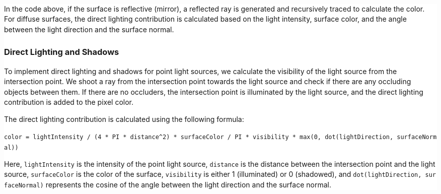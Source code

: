 
In the code above, if the surface is reflective (mirror), a reflected ray is generated and recursively traced to calculate the color. For diffuse surfaces, the direct lighting contribution is calculated based on the light intensity, surface color, and the angle between the light direction and the surface normal.

### Direct Lighting and Shadows

To implement direct lighting and shadows for point light sources, we calculate the visibility of the light source from the intersection point. We shoot a ray from the intersection point towards the light source and check if there are any occluding objects between them. If there are no occluders, the intersection point is illuminated by the light source, and the direct lighting contribution is added to the pixel color.

The direct lighting contribution is calculated using the following formula:

```
color = lightIntensity / (4 * PI * distance^2) * surfaceColor / PI * visibility * max(0, dot(lightDirection, surfaceNormal))
```

Here, `lightIntensity` is the intensity of the point light source, `distance` is the distance between the intersection point and the light source, `surfaceColor` is the color of the surface, `visibility` is either 1 (illuminated) or 0 (shadowed), and `dot(lightDirection, surfaceNormal)` represents the cosine of the angle between the light direction and the surface normal.
